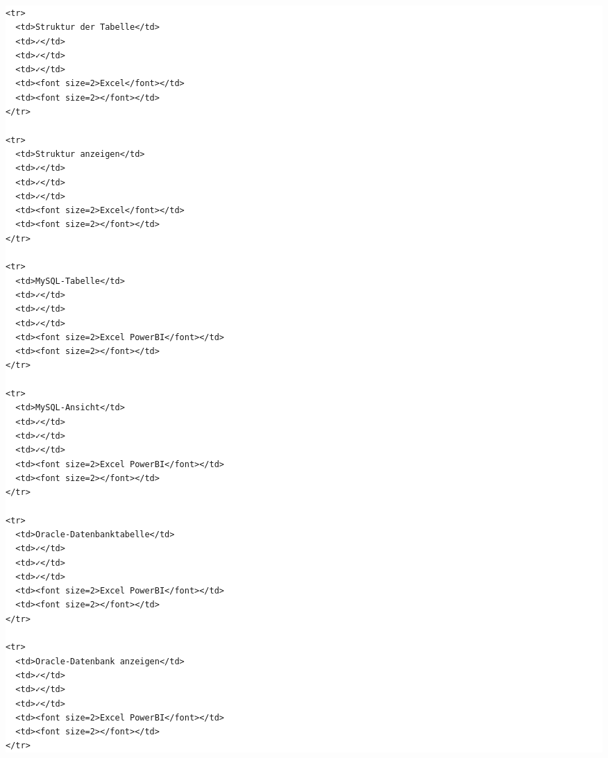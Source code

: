     <tr>
      <td>Struktur der Tabelle</td>
      <td>✓</td>
      <td>✓</td>
      <td>✓</td>
      <td><font size=2>Excel</font></td>
      <td><font size=2></font></td>
    </tr>

    <tr>
      <td>Struktur anzeigen</td>
      <td>✓</td>
      <td>✓</td>
      <td>✓</td>
      <td><font size=2>Excel</font></td>
      <td><font size=2></font></td>
    </tr>

    <tr>
      <td>MySQL-Tabelle</td>
      <td>✓</td>
      <td>✓</td>
      <td>✓</td>
      <td><font size=2>Excel PowerBI</font></td>
      <td><font size=2></font></td>
    </tr>

    <tr>
      <td>MySQL-Ansicht</td>
      <td>✓</td>
      <td>✓</td>
      <td>✓</td>
      <td><font size=2>Excel PowerBI</font></td>
      <td><font size=2></font></td>
    </tr>

    <tr>
      <td>Oracle-Datenbanktabelle</td>
      <td>✓</td>
      <td>✓</td>
      <td>✓</td>
      <td><font size=2>Excel PowerBI</font></td>
      <td><font size=2></font></td>
    </tr>

    <tr>
      <td>Oracle-Datenbank anzeigen</td>
      <td>✓</td>
      <td>✓</td>
      <td>✓</td>
      <td><font size=2>Excel PowerBI</font></td>
      <td><font size=2></font></td>
    </tr>
